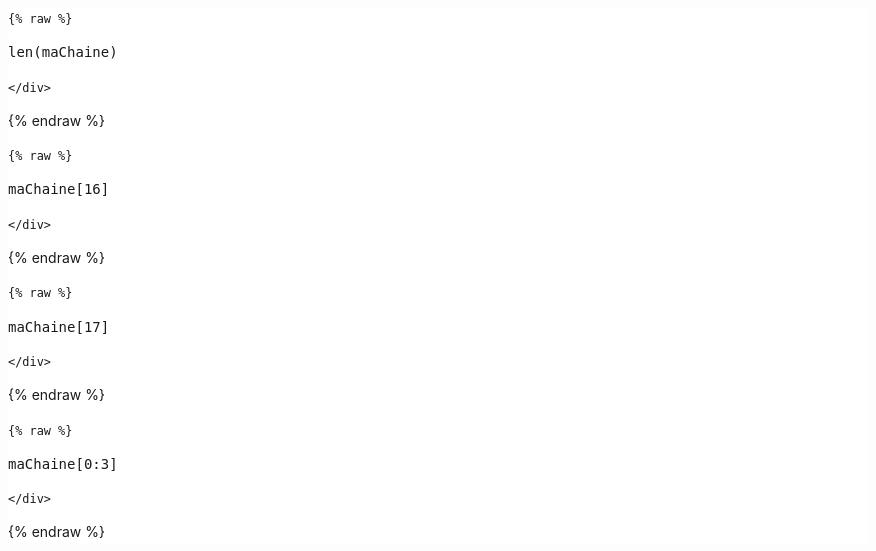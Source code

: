     {% raw %}
    
<div class="cell border-box-sizing code_cell rendered">
<div class="input">

<div class="inner_cell">
    <div class="input_area">
<div class=" highlight hl-ipython3"><pre><span></span><span class="nb">len</span><span class="p">(</span><span class="n">maChaine</span><span class="p">)</span>
</pre></div>

    </div>
</div>
</div>

</div>
    {% endraw %}

    {% raw %}
    
<div class="cell border-box-sizing code_cell rendered">
<div class="input">

<div class="inner_cell">
    <div class="input_area">
<div class=" highlight hl-ipython3"><pre><span></span><span class="n">maChaine</span><span class="p">[</span><span class="mi">16</span><span class="p">]</span>
</pre></div>

    </div>
</div>
</div>

</div>
    {% endraw %}

    {% raw %}
    
<div class="cell border-box-sizing code_cell rendered">
<div class="input">

<div class="inner_cell">
    <div class="input_area">
<div class=" highlight hl-ipython3"><pre><span></span><span class="n">maChaine</span><span class="p">[</span><span class="mi">17</span><span class="p">]</span>
</pre></div>

    </div>
</div>
</div>

</div>
    {% endraw %}

    {% raw %}
    
<div class="cell border-box-sizing code_cell rendered">
<div class="input">

<div class="inner_cell">
    <div class="input_area">
<div class=" highlight hl-ipython3"><pre><span></span><span class="n">maChaine</span><span class="p">[</span><span class="mi">0</span><span class="p">:</span><span class="mi">3</span><span class="p">]</span>
</pre></div>

    </div>
</div>
</div>

</div>
    {% endraw %}

